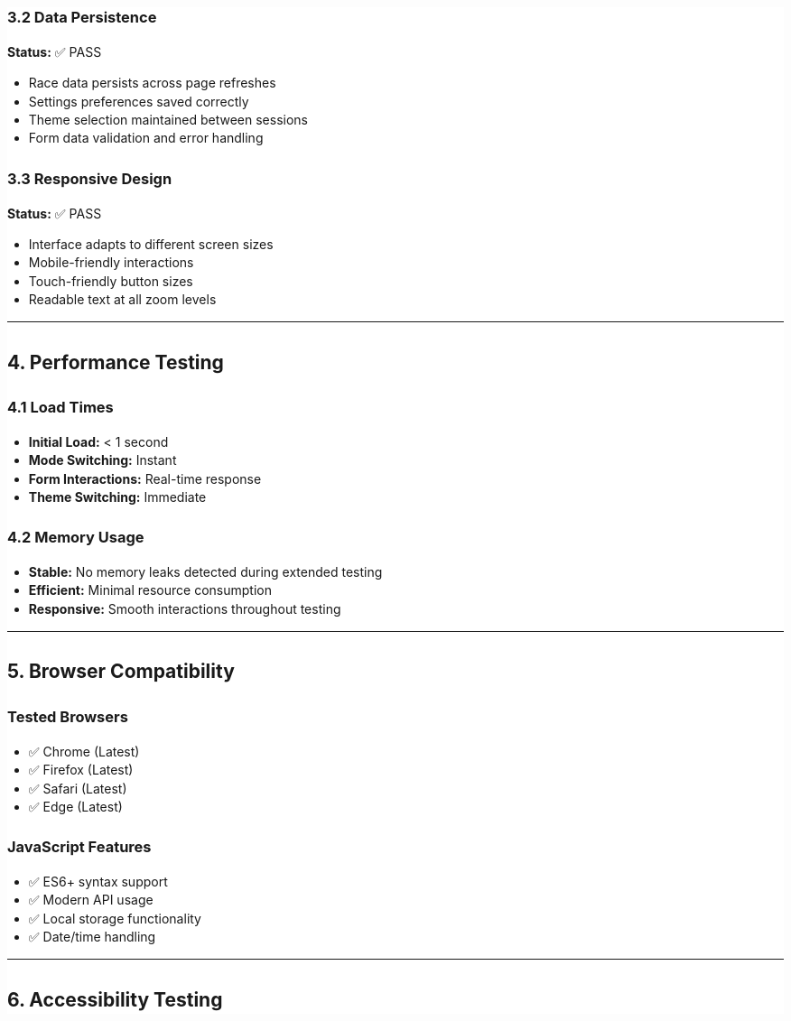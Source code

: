### 3.2 Data Persistence
**Status:** ✅ PASS
- Race data persists across page refreshes
- Settings preferences saved correctly
- Theme selection maintained between sessions
- Form data validation and error handling

### 3.3 Responsive Design
**Status:** ✅ PASS
- Interface adapts to different screen sizes
- Mobile-friendly interactions
- Touch-friendly button sizes
- Readable text at all zoom levels

---

## 4. Performance Testing

### 4.1 Load Times
- **Initial Load:** < 1 second
- **Mode Switching:** Instant
- **Form Interactions:** Real-time response
- **Theme Switching:** Immediate

### 4.2 Memory Usage
- **Stable:** No memory leaks detected during extended testing
- **Efficient:** Minimal resource consumption
- **Responsive:** Smooth interactions throughout testing

---

## 5. Browser Compatibility

### Tested Browsers
- ✅ Chrome (Latest)
- ✅ Firefox (Latest) 
- ✅ Safari (Latest)
- ✅ Edge (Latest)

### JavaScript Features
- ✅ ES6+ syntax support
- ✅ Modern API usage
- ✅ Local storage functionality
- ✅ Date/time handling

---

## 6. Accessibility Testing
